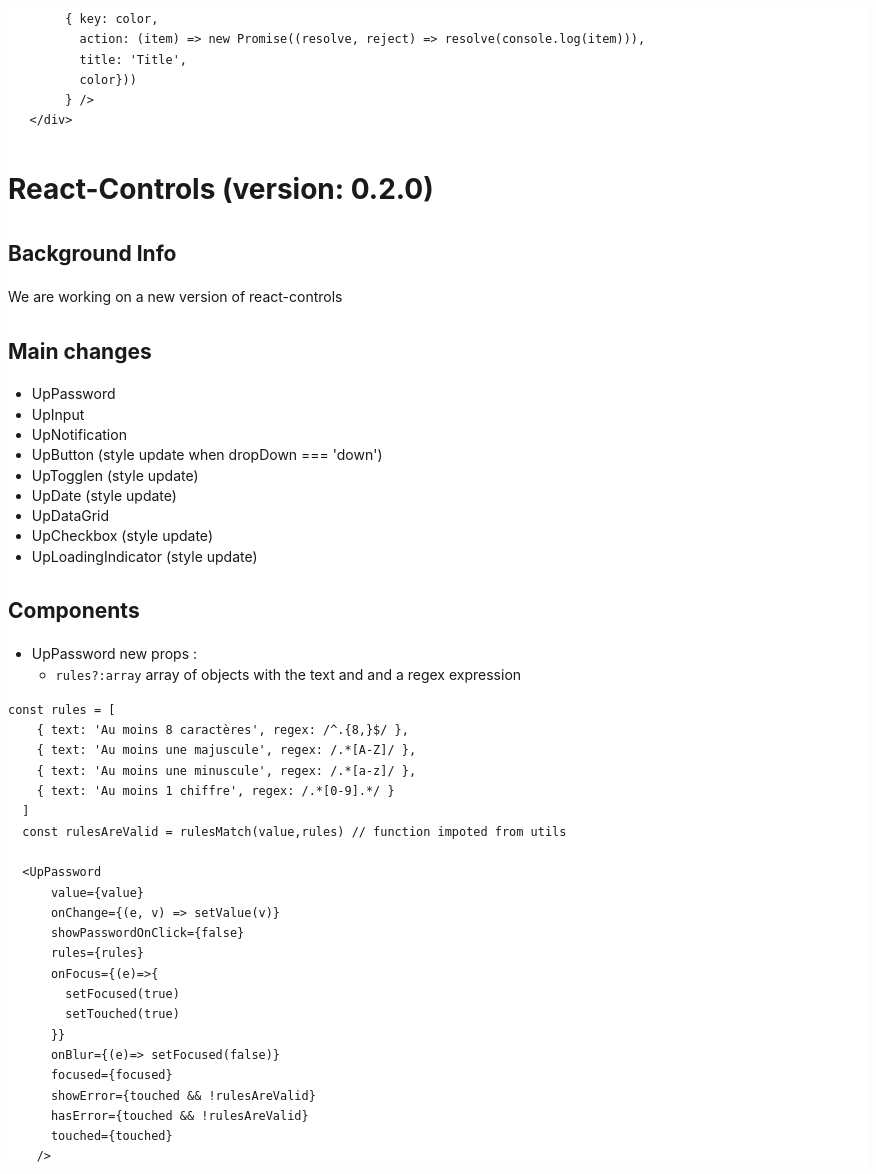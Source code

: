 ```
        { key: color,
          action: (item) => new Promise((resolve, reject) => resolve(console.log(item))),
          title: 'Title',
          color}))
        } />
   </div>
```

# React-Controls (version: 0.2.0)

## Background Info

We are working on a new version of react-controls

## Main changes

- UpPassword
- UpInput
- UpNotification
- UpButton (style update when dropDown === 'down')
- UpTogglen (style update)
- UpDate (style update)
- UpDataGrid
- UpCheckbox (style update)
- UpLoadingIndicator (style update)

## Components

- UpPassword new props :
  - `rules?:array` array of objects with the text and and a regex expression

```
const rules = [
    { text: 'Au moins 8 caractères', regex: /^.{8,}$/ },
    { text: 'Au moins une majuscule', regex: /.*[A-Z]/ },
    { text: 'Au moins une minuscule', regex: /.*[a-z]/ },
    { text: 'Au moins 1 chiffre', regex: /.*[0-9].*/ }
  ]
  const rulesAreValid = rulesMatch(value,rules) // function impoted from utils

  <UpPassword
      value={value}
      onChange={(e, v) => setValue(v)}
      showPasswordOnClick={false}
      rules={rules}
      onFocus={(e)=>{
        setFocused(true)
        setTouched(true)
      }}
      onBlur={(e)=> setFocused(false)}
      focused={focused}
      showError={touched && !rulesAreValid}
      hasError={touched && !rulesAreValid}
      touched={touched}
    />
```
